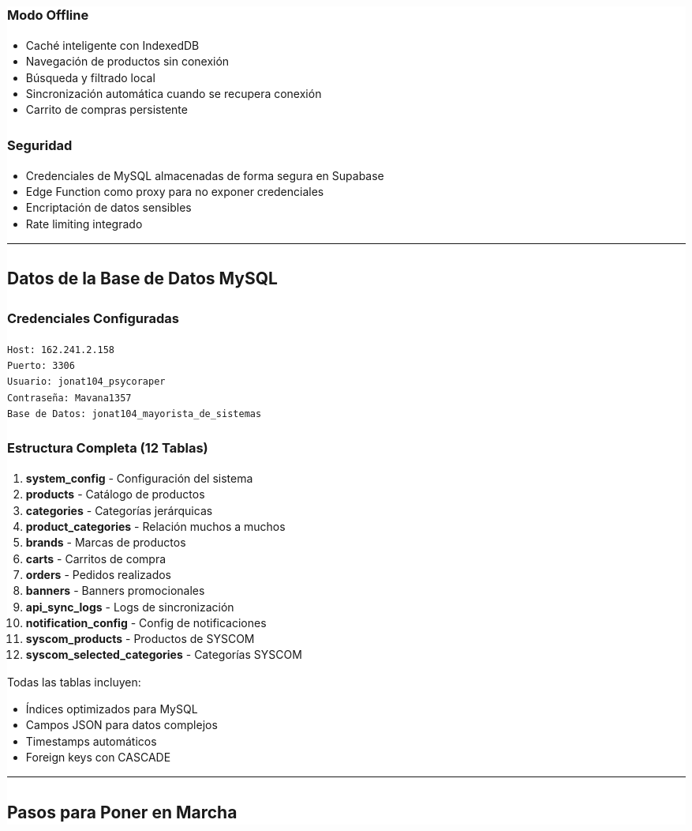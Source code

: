 ### Modo Offline
- Caché inteligente con IndexedDB
- Navegación de productos sin conexión
- Búsqueda y filtrado local
- Sincronización automática cuando se recupera conexión
- Carrito de compras persistente

### Seguridad
- Credenciales de MySQL almacenadas de forma segura en Supabase
- Edge Function como proxy para no exponer credenciales
- Encriptación de datos sensibles
- Rate limiting integrado

---

## Datos de la Base de Datos MySQL

### Credenciales Configuradas
```
Host: 162.241.2.158
Puerto: 3306
Usuario: jonat104_psycoraper
Contraseña: Mavana1357
Base de Datos: jonat104_mayorista_de_sistemas
```

### Estructura Completa (12 Tablas)
1. **system_config** - Configuración del sistema
2. **products** - Catálogo de productos
3. **categories** - Categorías jerárquicas
4. **product_categories** - Relación muchos a muchos
5. **brands** - Marcas de productos
6. **carts** - Carritos de compra
7. **orders** - Pedidos realizados
8. **banners** - Banners promocionales
9. **api_sync_logs** - Logs de sincronización
10. **notification_config** - Config de notificaciones
11. **syscom_products** - Productos de SYSCOM
12. **syscom_selected_categories** - Categorías SYSCOM

Todas las tablas incluyen:
- Índices optimizados para MySQL
- Campos JSON para datos complejos
- Timestamps automáticos
- Foreign keys con CASCADE

---

## Pasos para Poner en Marcha
